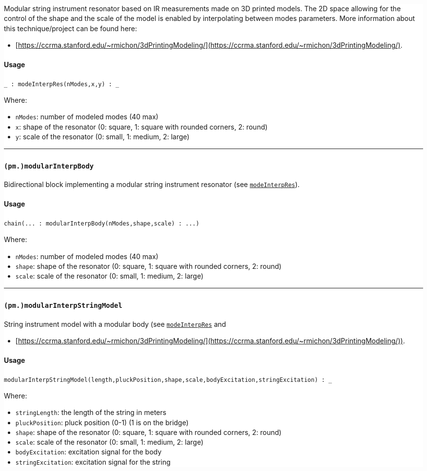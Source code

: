 Modular string instrument resonator based on IR measurements made on 3D 
printed models. The 2D space allowing for the control of the shape and the
scale of the model is enabled by interpolating between modes parameters.
More information about this technique/project can be found here: 
* [https://ccrma.stanford.edu/~rmichon/3dPrintingModeling/](https://ccrma.stanford.edu/~rmichon/3dPrintingModeling/).

#### Usage

```
_ : modeInterpRes(nModes,x,y) : _
```

Where:

* `nModes`: number of modeled modes (40 max)
* `x`: shape of the resonator (0: square, 1: square with rounded corners, 2: round)
* `y`: scale of the resonator (0: small, 1: medium, 2: large)

----

### `(pm.)modularInterpBody`

Bidirectional block implementing a modular string instrument resonator 
(see [`modeInterpRes`](#pm.modeinterpres)).

#### Usage

```
chain(... : modularInterpBody(nModes,shape,scale) : ...)
```

Where:

* `nModes`: number of modeled modes (40 max)
* `shape`: shape of the resonator (0: square, 1: square with rounded corners, 2: round)
* `scale`: scale of the resonator (0: small, 1: medium, 2: large)

----

### `(pm.)modularInterpStringModel`

String instrument model with a modular body (see 
[`modeInterpRes`](#pm.modeinterpres) and 
* [https://ccrma.stanford.edu/~rmichon/3dPrintingModeling/](https://ccrma.stanford.edu/~rmichon/3dPrintingModeling/)).

#### Usage

```
modularInterpStringModel(length,pluckPosition,shape,scale,bodyExcitation,stringExcitation) : _
```

Where:

* `stringLength`: the length of the string in meters
* `pluckPosition`: pluck position (0-1) (1 is on the bridge)
* `shape`: shape of the resonator (0: square, 1: square with rounded corners, 2: round)
* `scale`: scale of the resonator (0: small, 1: medium, 2: large)
* `bodyExcitation`: excitation signal for the body
* `stringExcitation`: excitation signal for the string
